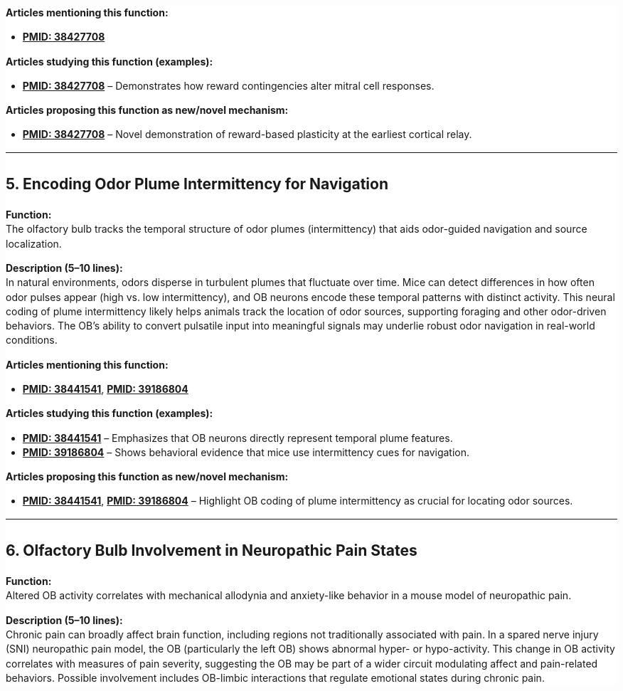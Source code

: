 **Articles mentioning this function:**  
- [**PMID: 38427708**](https://pubmed.ncbi.nlm.nih.gov/38427708)

**Articles studying this function (examples):**  
- [**PMID: 38427708**](https://pubmed.ncbi.nlm.nih.gov/38427708) – Demonstrates how reward contingencies alter mitral cell responses.

**Articles proposing this function as new/novel mechanism:**  
- [**PMID: 38427708**](https://pubmed.ncbi.nlm.nih.gov/38427708) – Novel demonstration of reward-based plasticity at the earliest cortical relay.

---

## 5. **Encoding Odor Plume Intermittency for Navigation**

**Function:**  
The olfactory bulb tracks the temporal structure of odor plumes (intermittency) that aids odor-guided navigation and source localization.

**Description (5–10 lines):**  
In natural environments, odors disperse in turbulent plumes that fluctuate over time. Mice can detect differences in how often odor pulses appear (high vs. low intermittency), and OB neurons encode these temporal patterns with distinct activity. This neural coding of plume intermittency likely helps animals track the location of odor sources, supporting foraging and other odor-driven behaviors. The OB’s ability to convert pulsatile input into meaningful signals may underlie robust odor navigation in real-world conditions.

**Articles mentioning this function:**  
- [**PMID: 38441541**](https://pubmed.ncbi.nlm.nih.gov/38441541), [**PMID: 39186804**](https://pubmed.ncbi.nlm.nih.gov/39186804)

**Articles studying this function (examples):**  
- [**PMID: 38441541**](https://pubmed.ncbi.nlm.nih.gov/38441541) – Emphasizes that OB neurons directly represent temporal plume features.  
- [**PMID: 39186804**](https://pubmed.ncbi.nlm.nih.gov/39186804) – Shows behavioral evidence that mice use intermittency cues for navigation.

**Articles proposing this function as new/novel mechanism:**  
- [**PMID: 38441541**](https://pubmed.ncbi.nlm.nih.gov/38441541), [**PMID: 39186804**](https://pubmed.ncbi.nlm.nih.gov/39186804) – Highlight OB coding of plume intermittency as crucial for locating odor sources.

---

## 6. **Olfactory Bulb Involvement in Neuropathic Pain States**

**Function:**  
Altered OB activity correlates with mechanical allodynia and anxiety-like behavior in a mouse model of neuropathic pain.

**Description (5–10 lines):**  
Chronic pain can broadly affect brain function, including regions not traditionally associated with pain. In a spared nerve injury (SNI) neuropathic pain model, the OB (particularly the left OB) shows abnormal hyper- or hypo-activity. This change in OB activity correlates with measures of pain severity, suggesting the OB may be part of a wider circuit modulating affect and pain-related behaviors. Possible involvement includes OB-limbic interactions that regulate emotional states during chronic pain.
